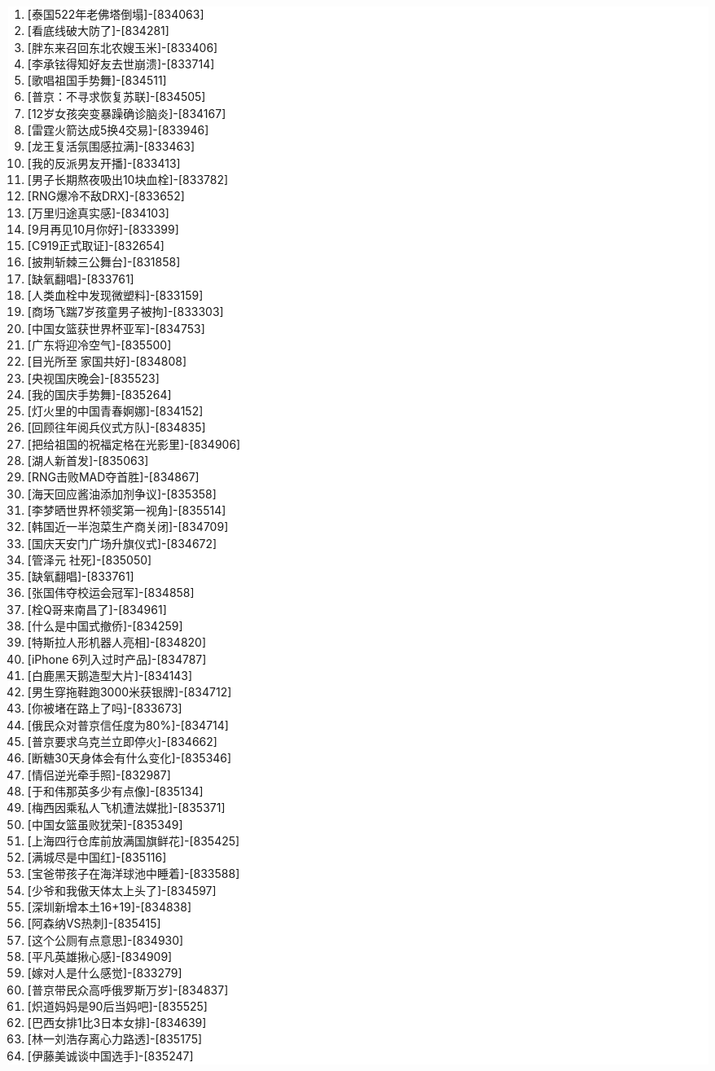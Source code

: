 1. [泰国522年老佛塔倒塌]-[834063]
1. [看底线破大防了]-[834281]
1. [胖东来召回东北农嫂玉米]-[833406]
1. [李承铉得知好友去世崩溃]-[833714]
1. [歌唱祖国手势舞]-[834511]
1. [普京：不寻求恢复苏联]-[834505]
1. [12岁女孩突变暴躁确诊脑炎]-[834167]
1. [雷霆火箭达成5换4交易]-[833946]
1. [龙王复活氛围感拉满]-[833463]
1. [我的反派男友开播]-[833413]
1. [男子长期熬夜吸出10块血栓]-[833782]
1. [RNG爆冷不敌DRX]-[833652]
1. [万里归途真实感]-[834103]
1. [9月再见10月你好]-[833399]
1. [C919正式取证]-[832654]
1. [披荆斩棘三公舞台]-[831858]
1. [缺氧翻唱]-[833761]
1. [人类血栓中发现微塑料]-[833159]
1. [商场飞踹7岁孩童男子被拘]-[833303]
1. [中国女篮获世界杯亚军]-[834753]
1. [广东将迎冷空气]-[835500]
1. [目光所至 家国共好]-[834808]
1. [央视国庆晚会]-[835523]
1. [我的国庆手势舞]-[835264]
1. [灯火里的中国青春婀娜]-[834152]
1. [回顾往年阅兵仪式方队]-[834835]
1. [把给祖国的祝福定格在光影里]-[834906]
1. [湖人新首发]-[835063]
1. [RNG击败MAD夺首胜]-[834867]
1. [海天回应酱油添加剂争议]-[835358]
1. [李梦晒世界杯领奖第一视角]-[835514]
1. [韩国近一半泡菜生产商关闭]-[834709]
1. [国庆天安门广场升旗仪式]-[834672]
1. [管泽元 社死]-[835050]
1. [缺氧翻唱]-[833761]
1. [张国伟夺校运会冠军]-[834858]
1. [栓Q哥来南昌了]-[834961]
1. [什么是中国式撤侨]-[834259]
1. [特斯拉人形机器人亮相]-[834820]
1. [iPhone 6列入过时产品]-[834787]
1. [白鹿黑天鹅造型大片]-[834143]
1. [男生穿拖鞋跑3000米获银牌]-[834712]
1. [你被堵在路上了吗]-[833673]
1. [俄民众对普京信任度为80%]-[834714]
1. [普京要求乌克兰立即停火]-[834662]
1. [断糖30天身体会有什么变化]-[835346]
1. [情侣逆光牵手照]-[832987]
1. [于和伟那英多少有点像]-[835134]
1. [梅西因乘私人飞机遭法媒批]-[835371]
1. [中国女篮虽败犹荣]-[835349]
1. [上海四行仓库前放满国旗鲜花]-[835425]
1. [满城尽是中国红]-[835116]
1. [宝爸带孩子在海洋球池中睡着]-[833588]
1. [少爷和我傲天体太上头了]-[834597]
1. [深圳新增本土16+19]-[834838]
1. [阿森纳VS热刺]-[835415]
1. [这个公厕有点意思]-[834930]
1. [平凡英雄揪心感]-[834909]
1. [嫁对人是什么感觉]-[833279]
1. [普京带民众高呼俄罗斯万岁]-[834837]
1. [炽道妈妈是90后当妈吧]-[835525]
1. [巴西女排1比3日本女排]-[834639]
1. [林一刘浩存离心力路透]-[835175]
1. [伊藤美诚谈中国选手]-[835247]